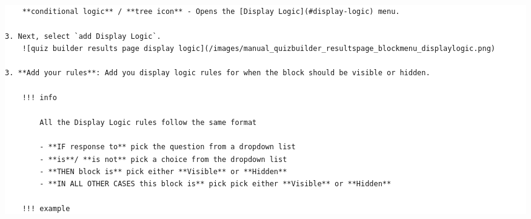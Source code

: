         **conditional logic** / **tree icon** - Opens the [Display Logic](#display-logic) menu.

    3. Next, select `add Display Logic`.
        ![quiz builder results page display logic](/images/manual_quizbuilder_resultspage_blockmenu_displaylogic.png)

    3. **Add your rules**: Add you display logic rules for when the block should be visible or hidden. 

        !!! info

            All the Display Logic rules follow the same format

            - **IF response to** pick the question from a dropdown list
            - **is**/ **is not** pick a choice from the dropdown list
            - **THEN block is** pick either **Visible** or **Hidden**
            - **IN ALL OTHER CASES this block is** pick pick either **Visible** or **Hidden**

        !!! example
